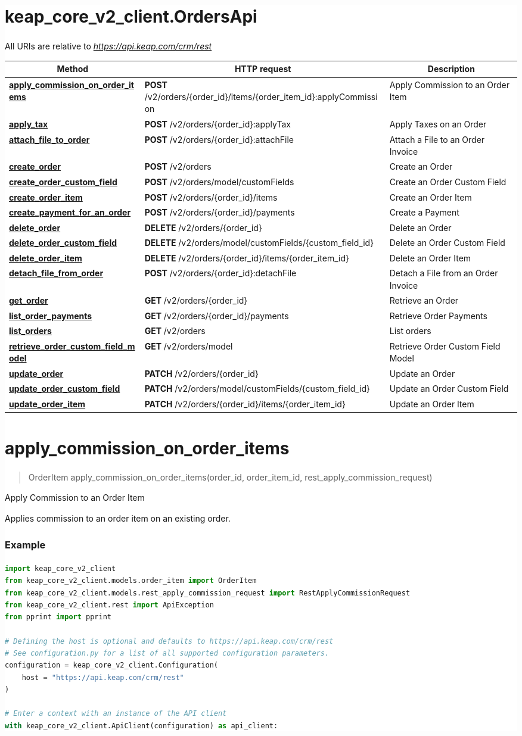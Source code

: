 # keap_core_v2_client.OrdersApi

All URIs are relative to *https://api.keap.com/crm/rest*

Method | HTTP request | Description
------------- | ------------- | -------------
[**apply_commission_on_order_items**](OrdersApi.md#apply_commission_on_order_items) | **POST** /v2/orders/{order_id}/items/{order_item_id}:applyCommission | Apply Commission to an Order Item
[**apply_tax**](OrdersApi.md#apply_tax) | **POST** /v2/orders/{order_id}:applyTax | Apply Taxes on an Order
[**attach_file_to_order**](OrdersApi.md#attach_file_to_order) | **POST** /v2/orders/{order_id}:attachFile | Attach a File to an Order Invoice
[**create_order**](OrdersApi.md#create_order) | **POST** /v2/orders | Create an Order
[**create_order_custom_field**](OrdersApi.md#create_order_custom_field) | **POST** /v2/orders/model/customFields | Create an Order Custom Field
[**create_order_item**](OrdersApi.md#create_order_item) | **POST** /v2/orders/{order_id}/items | Create an Order Item
[**create_payment_for_an_order**](OrdersApi.md#create_payment_for_an_order) | **POST** /v2/orders/{order_id}/payments | Create a Payment
[**delete_order**](OrdersApi.md#delete_order) | **DELETE** /v2/orders/{order_id} | Delete an Order
[**delete_order_custom_field**](OrdersApi.md#delete_order_custom_field) | **DELETE** /v2/orders/model/customFields/{custom_field_id} | Delete an Order Custom Field
[**delete_order_item**](OrdersApi.md#delete_order_item) | **DELETE** /v2/orders/{order_id}/items/{order_item_id} | Delete an Order Item
[**detach_file_from_order**](OrdersApi.md#detach_file_from_order) | **POST** /v2/orders/{order_id}:detachFile | Detach a File from an Order Invoice
[**get_order**](OrdersApi.md#get_order) | **GET** /v2/orders/{order_id} | Retrieve an Order
[**list_order_payments**](OrdersApi.md#list_order_payments) | **GET** /v2/orders/{order_id}/payments | Retrieve Order Payments
[**list_orders**](OrdersApi.md#list_orders) | **GET** /v2/orders | List orders
[**retrieve_order_custom_field_model**](OrdersApi.md#retrieve_order_custom_field_model) | **GET** /v2/orders/model | Retrieve Order Custom Field Model
[**update_order**](OrdersApi.md#update_order) | **PATCH** /v2/orders/{order_id} | Update an Order
[**update_order_custom_field**](OrdersApi.md#update_order_custom_field) | **PATCH** /v2/orders/model/customFields/{custom_field_id} | Update an Order Custom Field
[**update_order_item**](OrdersApi.md#update_order_item) | **PATCH** /v2/orders/{order_id}/items/{order_item_id} | Update an Order Item


# **apply_commission_on_order_items**
> OrderItem apply_commission_on_order_items(order_id, order_item_id, rest_apply_commission_request)

Apply Commission to an Order Item

Applies commission to an order item on an existing order.

### Example


```python
import keap_core_v2_client
from keap_core_v2_client.models.order_item import OrderItem
from keap_core_v2_client.models.rest_apply_commission_request import RestApplyCommissionRequest
from keap_core_v2_client.rest import ApiException
from pprint import pprint

# Defining the host is optional and defaults to https://api.keap.com/crm/rest
# See configuration.py for a list of all supported configuration parameters.
configuration = keap_core_v2_client.Configuration(
    host = "https://api.keap.com/crm/rest"
)

# Enter a context with an instance of the API client
with keap_core_v2_client.ApiClient(configuration) as api_client:
```